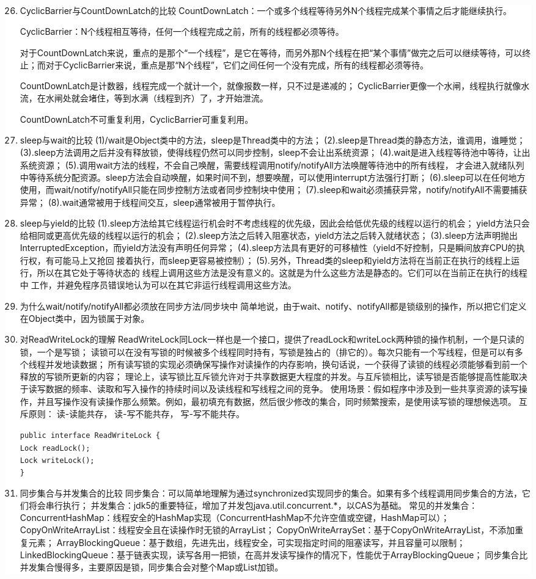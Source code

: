 26. CyclicBarrier与CountDownLatch的比较
    CountDownLatch：一个或多个线程等待另外N个线程完成某个事情之后才能继续执行。

    CyclicBarrier：N个线程相互等待，任何一个线程完成之前，所有的线程都必须等待。

    对于CountDownLatch来说，重点的是那个“一个线程”，是它在等待，而另外那N个线程在把“某个事情”做完之后可以继续等待，可以终止；而对于CyclicBarrier来说，重点是那“N个线程”，它们之间任何一个没有完成，所有的线程都必须等待。

    CountDownLatch是计数器，线程完成一个就计一个，就像报数一样，只不过是递减的；
    CyclicBarrier更像一个水闸，线程执行就像水流，在水闸处就会堵住，等到水满（线程到齐）了，才开始泄流。

    CountDownLatch不可重复利用，CyclicBarrier可重复利用。

16. sleep与wait的比较
    (1)/wait是Object类中的方法，sleep是Thread类中的方法；
    (2).sleep是Thread类的静态方法，谁调用，谁睡觉；
    (3).sleep方法调用之后并没有释放锁，使得线程仍然可以同步控制，sleep不会让出系统资源；
    (4).wait是进入线程等待池中等待，让出系统资源；
    (5).调用wait方法的线程，不会自己唤醒，需要线程调用notify/notifyAll方法唤醒等待池中的所有线程，
    才会进入就绪队列中等待系统分配资源。sleep方法会自动唤醒，如果时间不到，想要唤醒，可以使用interrupt方法强行打断；
    (6).sleep可以在任何地方使用，而wait/notify/notifyAll只能在同步控制方法或者同步控制块中使用；
    (7).sleep和wait必须捕获异常，notify/notifyAll不需要捕获异常；
    (8).wait通常被用于线程间交互，sleep通常被用于暂停执行。

17. sleep与yield的比较
    (1).sleep方法给其它线程运行机会时不考虑线程的优先级，因此会给低优先级的线程以运行的机会；
    yield方法只会给相同或更高优先级的线程以运行的机会；
    (2).sleep方法之后转入阻塞状态，yield方法之后转入就绪状态；
    (3).sleep方法声明抛出InterruptedException，而yield方法没有声明任何异常；
    (4).sleep方法具有更好的可移植性（yield不好控制，只是瞬间放弃CPU的执行权，有可能马上又抢回
    接着执行，而sleep更容易被控制）；
    (5).另外，Thread类的sleep和yield方法将在当前正在执行的线程上运行，所以在其它处于等待状态的
    线程上调用这些方法是没有意义的。这就是为什么这些方法是静态的。它们可以在当前正在执行的线程中
    工作，并避免程序员错误地认为可以在其它非运行线程调用这些方法。

18. 为什么wait/notify/notifyAll都必须放在同步方法/同步块中
        简单地说，由于wait、notify、notifyAll都是锁级别的操作，所以把它们定义在Object类中，因为锁属于对象。

19. 对ReadWriteLock的理解
        ReadWriteLock同Lock一样也是一个接口，提供了readLock和writeLock两种锁的操作机制，一个是只读的锁，一个是写锁；
        读锁可以在没有写锁的时候被多个线程同时持有，写锁是独占的（排它的）。每次只能有一个写线程，但是可以有多个线程并发地读数据；
        所有读写锁的实现必须确保写操作对读操作的内存影响，换句话说，一个获得了读锁的线程必须能够看到前一个释放的写锁所更新的内容；
        理论上，读写锁比互斥锁允许对于共享数据更大程度的并发。与互斥锁相比，读写锁是否能够提高性能取决于读写数据的频率、读取和写入操作的持续时间以及读线程和写线程之间的竞争。
        使用场景：假如程序中涉及到一些共享资源的读写操作，并且写操作没有读操作那么频繁。例如，最初填充有数据，然后很少修改的集合，同时频繁搜索，是使用读写锁的理想候选项。
        互斥原则：
        读-读能共存，
        读-写不能共存，
        写-写不能共存。

        public interface ReadWriteLock {
        Lock readLock();
        Lock writeLock();
        }

20. 同步集合与并发集合的比较
        同步集合：可以简单地理解为通过synchronized实现同步的集合。如果有多个线程调用同步集合的方法，它们将会串行执行；
        并发集合：jdk5的重要特征，增加了并发包java.util.concurrent.*，以CAS为基础。
        常见的并发集合：
        ConcurrentHashMap：线程安全的HashMap实现（ConcurrentHashMap不允许空值或空键，HashMap可以）；
        CopyOnWriteArrayList：线程安全且在读操作时无锁的ArrayList；
        CopyOnWriteArraySet：基于CopyOnWriteArrayList，不添加重复元素；
        ArrayBlockingQueue：基于数组，先进先出，线程安全，可实现指定时间的阻塞读写，并且容量可以限制；
        LinkedBlockingQueue：基于链表实现，读写各用一把锁，在高并发读写操作的情况下，性能优于ArrayBlockingQueue；
        同步集合比并发集合慢得多，主要原因是锁，同步集合会对整个Map或List加锁。
